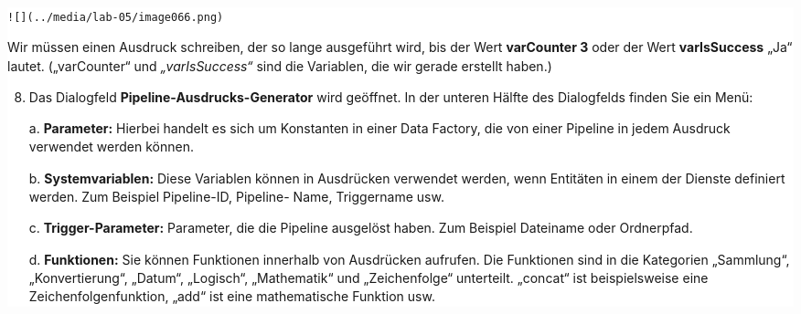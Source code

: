     ![](../media/lab-05/image066.png)

   Wir müssen einen Ausdruck schreiben, der so lange ausgeführt wird, bis der Wert **varCounter 3** oder der Wert **varIsSuccess** „Ja“ lautet. („varCounter“ und *„varIsSuccess“* sind die Variablen, die wir gerade erstellt haben.)

8. Das Dialogfeld **Pipeline-Ausdrucks-Generator** wird geöffnet. In der unteren Hälfte des Dialogfelds finden Sie ein Menü:
    
    a. **Parameter:** Hierbei handelt es sich um Konstanten in einer Data Factory, die von einer Pipeline in jedem Ausdruck verwendet werden können.
    
    b. **Systemvariablen:** Diese Variablen können in Ausdrücken verwendet werden, wenn Entitäten in einem der Dienste definiert werden. Zum Beispiel Pipeline-ID, Pipeline- Name, Triggername usw.
    
    c. **Trigger-Parameter:** Parameter, die die Pipeline ausgelöst haben. Zum Beispiel Dateiname oder Ordnerpfad.
    
    d. **Funktionen:** Sie können Funktionen innerhalb von Ausdrücken aufrufen. Die Funktionen sind in die Kategorien „Sammlung“, „Konvertierung“, „Datum“, „Logisch“, „Mathematik“ und „Zeichenfolge“ unterteilt. „concat“ ist beispielsweise eine Zeichenfolgenfunktion,
    „add“ ist eine mathematische Funktion usw.
    